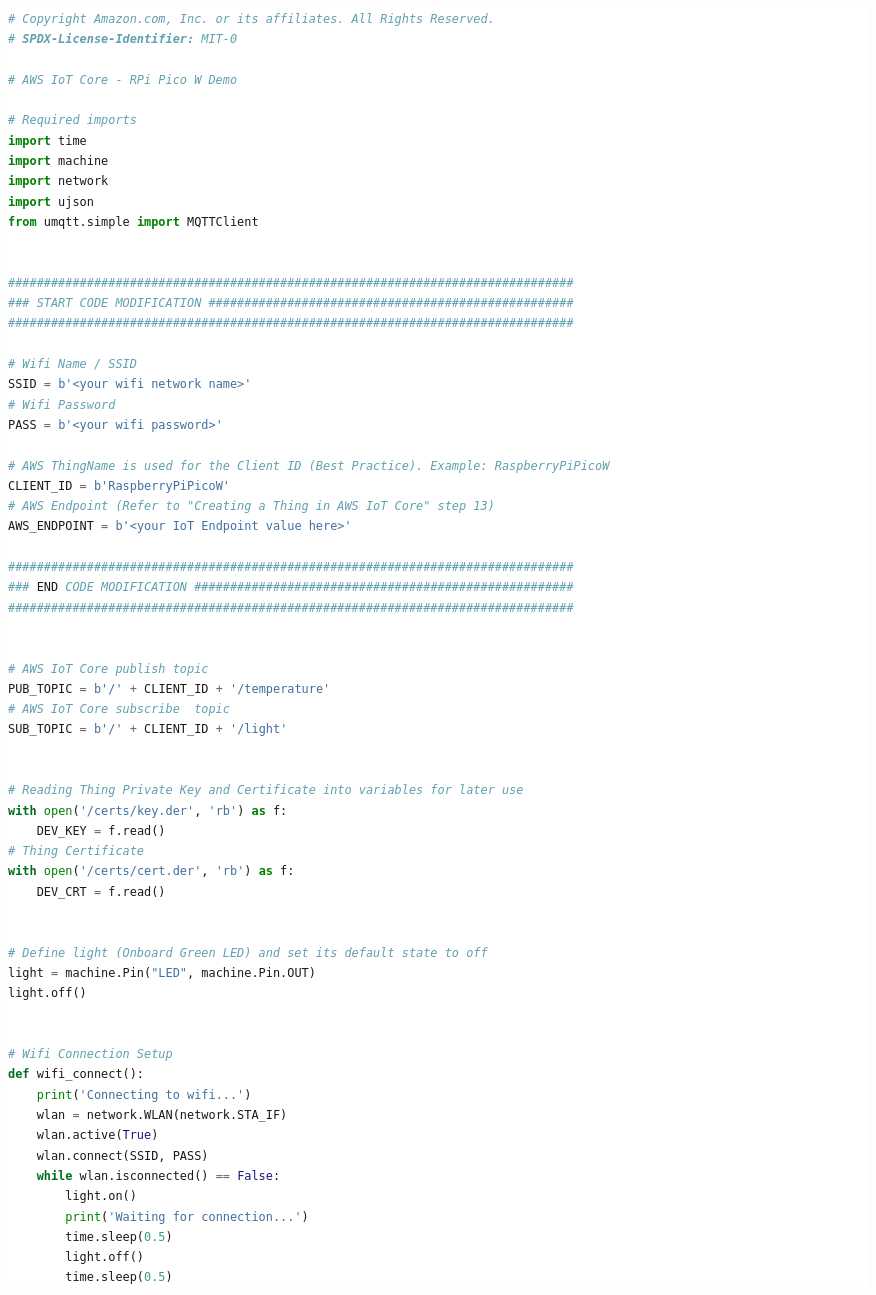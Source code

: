 ```python
# Copyright Amazon.com, Inc. or its affiliates. All Rights Reserved.
# SPDX-License-Identifier: MIT-0

# AWS IoT Core - RPi Pico W Demo

# Required imports
import time
import machine
import network
import ujson
from umqtt.simple import MQTTClient


###############################################################################
### START CODE MODIFICATION ###################################################
###############################################################################

# Wifi Name / SSID
SSID = b'<your wifi network name>'
# Wifi Password
PASS = b'<your wifi password>'

# AWS ThingName is used for the Client ID (Best Practice). Example: RaspberryPiPicoW
CLIENT_ID = b'RaspberryPiPicoW'
# AWS Endpoint (Refer to "Creating a Thing in AWS IoT Core" step 13)
AWS_ENDPOINT = b'<your IoT Endpoint value here>'

###############################################################################
### END CODE MODIFICATION #####################################################
###############################################################################


# AWS IoT Core publish topic
PUB_TOPIC = b'/' + CLIENT_ID + '/temperature'
# AWS IoT Core subscribe  topic
SUB_TOPIC = b'/' + CLIENT_ID + '/light'


# Reading Thing Private Key and Certificate into variables for later use
with open('/certs/key.der', 'rb') as f:
    DEV_KEY = f.read()
# Thing Certificate
with open('/certs/cert.der', 'rb') as f:
    DEV_CRT = f.read()


# Define light (Onboard Green LED) and set its default state to off
light = machine.Pin("LED", machine.Pin.OUT)
light.off()


# Wifi Connection Setup
def wifi_connect():
    print('Connecting to wifi...')
    wlan = network.WLAN(network.STA_IF)
    wlan.active(True)
    wlan.connect(SSID, PASS)
    while wlan.isconnected() == False:
        light.on()
        print('Waiting for connection...')
        time.sleep(0.5)
        light.off()
        time.sleep(0.5)
```